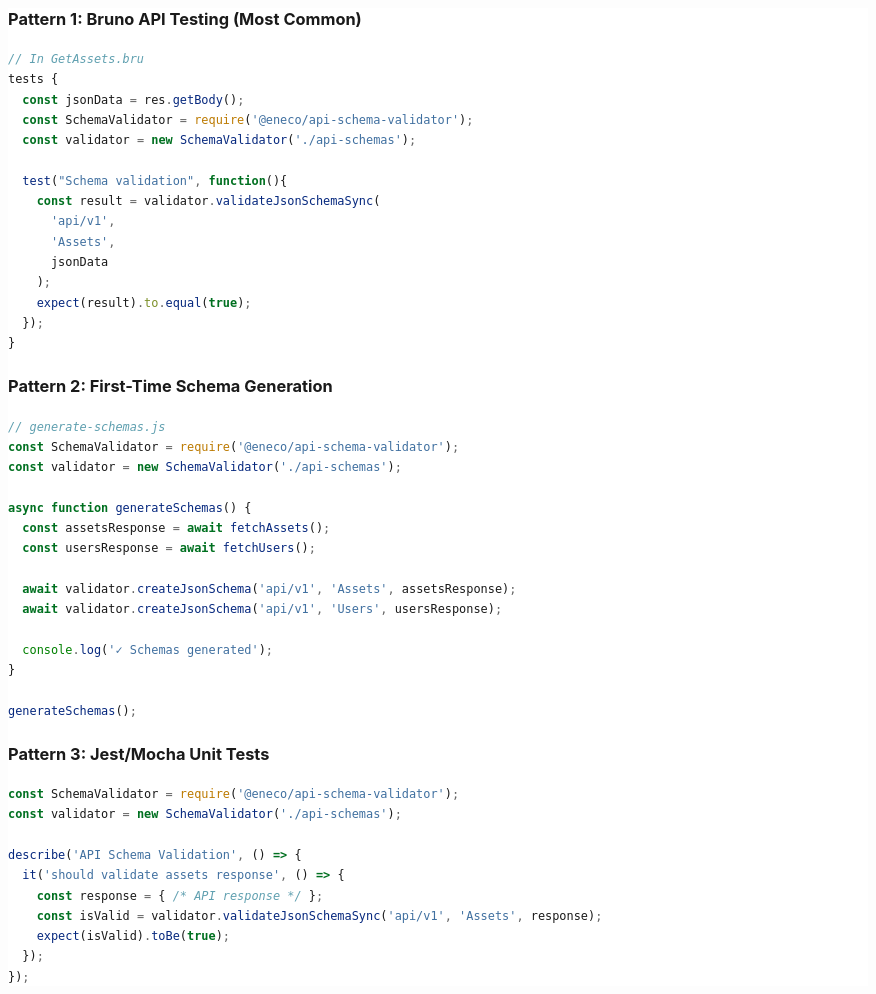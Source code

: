### Pattern 1: Bruno API Testing (Most Common)

```javascript
// In GetAssets.bru
tests {
  const jsonData = res.getBody();
  const SchemaValidator = require('@eneco/api-schema-validator');
  const validator = new SchemaValidator('./api-schemas');
  
  test("Schema validation", function(){
    const result = validator.validateJsonSchemaSync(
      'api/v1',
      'Assets',
      jsonData
    );
    expect(result).to.equal(true);
  });
}
```

### Pattern 2: First-Time Schema Generation

```javascript
// generate-schemas.js
const SchemaValidator = require('@eneco/api-schema-validator');
const validator = new SchemaValidator('./api-schemas');

async function generateSchemas() {
  const assetsResponse = await fetchAssets();
  const usersResponse = await fetchUsers();
  
  await validator.createJsonSchema('api/v1', 'Assets', assetsResponse);
  await validator.createJsonSchema('api/v1', 'Users', usersResponse);
  
  console.log('✓ Schemas generated');
}

generateSchemas();
```

### Pattern 3: Jest/Mocha Unit Tests

```javascript
const SchemaValidator = require('@eneco/api-schema-validator');
const validator = new SchemaValidator('./api-schemas');

describe('API Schema Validation', () => {
  it('should validate assets response', () => {
    const response = { /* API response */ };
    const isValid = validator.validateJsonSchemaSync('api/v1', 'Assets', response);
    expect(isValid).toBe(true);
  });
});
```
